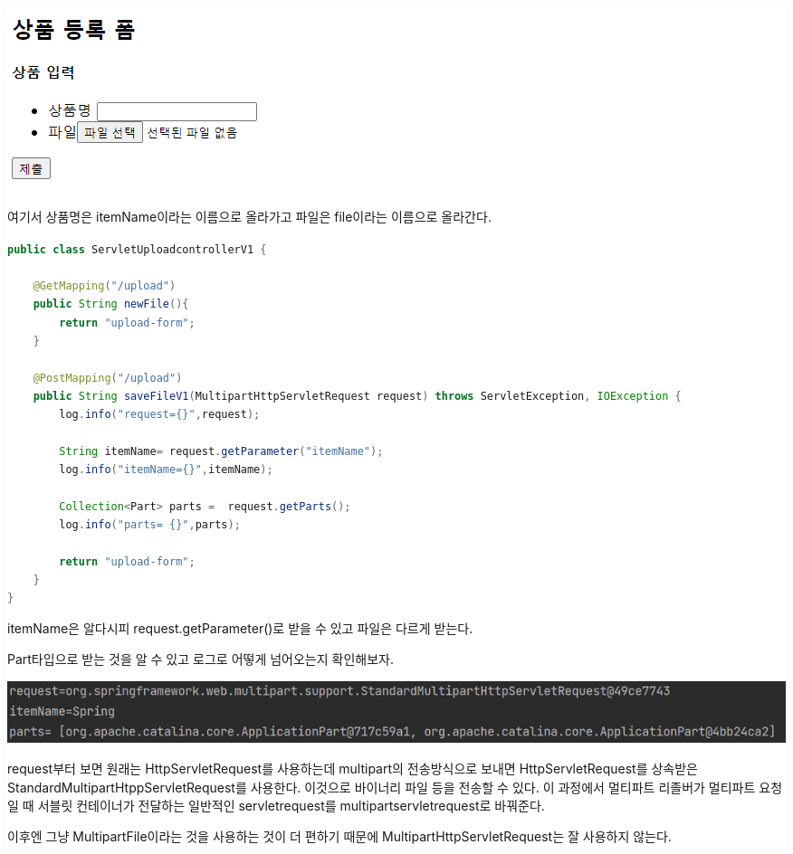 ![Untitled](spring(fileUpDown)/Untitled.png)

여기서 상품명은 itemName이라는 이름으로 올라가고 파일은 file이라는 이름으로 올라간다.

```java
public class ServletUploadcontrollerV1 {

    @GetMapping("/upload")
    public String newFile(){
        return "upload-form";
    }

    @PostMapping("/upload")
    public String saveFileV1(MultipartHttpServletRequest request) throws ServletException, IOException {
        log.info("request={}",request);

        String itemName= request.getParameter("itemName");
        log.info("itemName={}",itemName);

        Collection<Part> parts =  request.getParts();
        log.info("parts= {}",parts);

        return "upload-form";
    }
}
```

itemName은 알다시피 request.getParameter()로 받을 수 있고 파일은 다르게 받는다.

Part타입으로 받는 것을 알 수 있고 로그로 어떻게 넘어오는지 확인해보자.

![Untitled](spring(fileUpDown)/Untitled%201.png)

request부터 보면 원래는 HttpServletRequest를 사용하는데 multipart의 전송방식으로 보내면 HttpServletRequest를 상속받은 StandardMultipartHtppServletRequest를 사용한다. 이것으로 바이너리 파일 등을 전송할 수 있다. 이 과정에서 멀티파트 리졸버가 멀티파트 요청일 때 서블릿 컨테이너가 전달하는 일반적인 servletrequest를 multipartservletrequest로 바꿔준다.

이후엔 그냥 MultipartFile이라는 것을 사용하는 것이 더 편하기 때문에 MultipartHttpServletRequest는 잘 사용하지 않는다.
